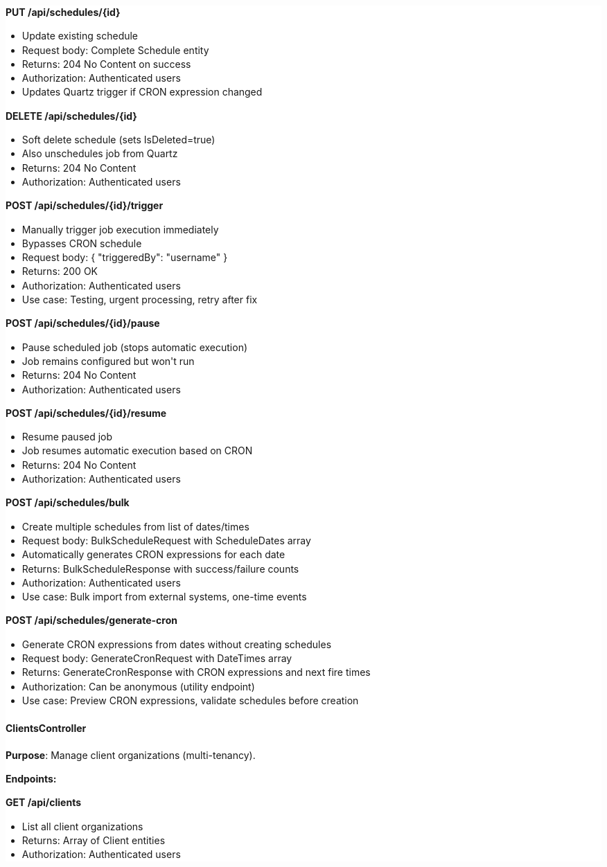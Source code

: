 **PUT /api/schedules/{id}**
- Update existing schedule
- Request body: Complete Schedule entity
- Returns: 204 No Content on success
- Authorization: Authenticated users
- Updates Quartz trigger if CRON expression changed

**DELETE /api/schedules/{id}**
- Soft delete schedule (sets IsDeleted=true)
- Also unschedules job from Quartz
- Returns: 204 No Content
- Authorization: Authenticated users

**POST /api/schedules/{id}/trigger**
- Manually trigger job execution immediately
- Bypasses CRON schedule
- Request body: { "triggeredBy": "username" }
- Returns: 200 OK
- Authorization: Authenticated users
- Use case: Testing, urgent processing, retry after fix

**POST /api/schedules/{id}/pause**
- Pause scheduled job (stops automatic execution)
- Job remains configured but won't run
- Returns: 204 No Content
- Authorization: Authenticated users

**POST /api/schedules/{id}/resume**
- Resume paused job
- Job resumes automatic execution based on CRON
- Returns: 204 No Content
- Authorization: Authenticated users

**POST /api/schedules/bulk**
- Create multiple schedules from list of dates/times
- Request body: BulkScheduleRequest with ScheduleDates array
- Automatically generates CRON expressions for each date
- Returns: BulkScheduleResponse with success/failure counts
- Authorization: Authenticated users
- Use case: Bulk import from external systems, one-time events

**POST /api/schedules/generate-cron**
- Generate CRON expressions from dates without creating schedules
- Request body: GenerateCronRequest with DateTimes array
- Returns: GenerateCronResponse with CRON expressions and next fire times
- Authorization: Can be anonymous (utility endpoint)
- Use case: Preview CRON expressions, validate schedules before creation

#### ClientsController
**Purpose**: Manage client organizations (multi-tenancy).

**Endpoints:**

**GET /api/clients**
- List all client organizations
- Returns: Array of Client entities
- Authorization: Authenticated users

